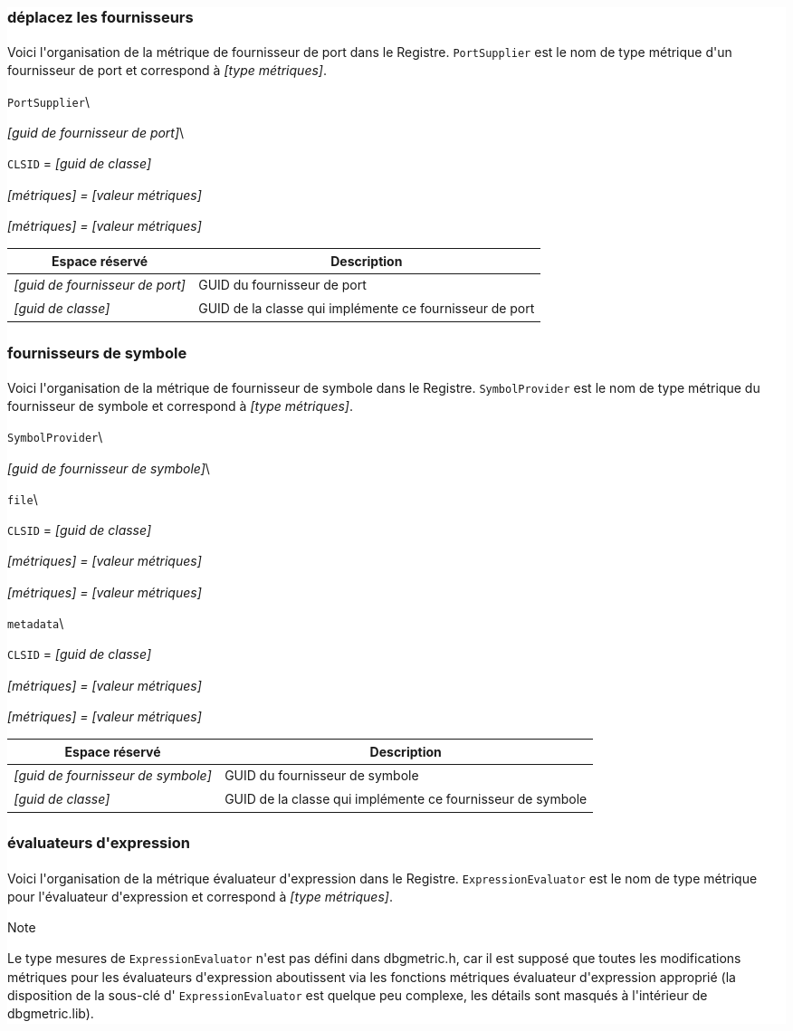 ### déplacez les fournisseurs  
 Voici l'organisation de la métrique de fournisseur de port dans le Registre.  `PortSupplier` est le nom de type métrique d'un fournisseur de port et correspond à *\[type métriques\]*.  
  
 `PortSupplier`\\  
  
 *\[guid de fournisseur de port\]*\\  
  
 `CLSID` \= *\[guid de classe\]*  
  
 *\[métriques\] \= \[valeur métriques\]*  
  
 *\[métriques\] \= \[valeur métriques\]*  
  
|Espace réservé|Description|  
|--------------------|-----------------|  
|*\[guid de fournisseur de port\]*|GUID du fournisseur de port|  
|*\[guid de classe\]*|GUID de la classe qui implémente ce fournisseur de port|  
  
### fournisseurs de symbole  
 Voici l'organisation de la métrique de fournisseur de symbole dans le Registre.  `SymbolProvider` est le nom de type métrique du fournisseur de symbole et correspond à *\[type métriques\]*.  
  
 `SymbolProvider`\\  
  
 *\[guid de fournisseur de symbole\]*\\  
  
 `file`\\  
  
 `CLSID` \= *\[guid de classe\]*  
  
 *\[métriques\] \= \[valeur métriques\]*  
  
 *\[métriques\] \= \[valeur métriques\]*  
  
 `metadata`\\  
  
 `CLSID` \= *\[guid de classe\]*  
  
 *\[métriques\] \= \[valeur métriques\]*  
  
 *\[métriques\] \= \[valeur métriques\]*  
  
|Espace réservé|Description|  
|--------------------|-----------------|  
|*\[guid de fournisseur de symbole\]*|GUID du fournisseur de symbole|  
|*\[guid de classe\]*|GUID de la classe qui implémente ce fournisseur de symbole|  
  
### évaluateurs d'expression  
 Voici l'organisation de la métrique évaluateur d'expression dans le Registre.  `ExpressionEvaluator` est le nom de type métrique pour l'évaluateur d'expression et correspond à *\[type métriques\]*.  
  
> [!NOTE]
>  Le type mesures de `ExpressionEvaluator` n'est pas défini dans dbgmetric.h, car il est supposé que toutes les modifications métriques pour les évaluateurs d'expression aboutissent via les fonctions métriques évaluateur d'expression approprié \(la disposition de la sous\-clé d' `ExpressionEvaluator` est quelque peu complexe, les détails sont masqués à l'intérieur de dbgmetric.lib\).  
  